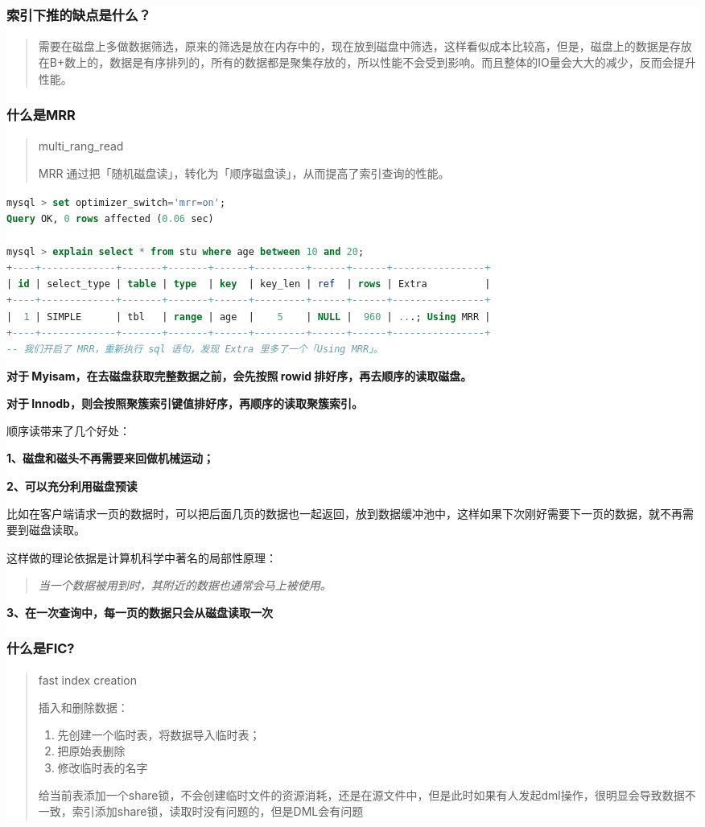 

### 索引下推的缺点是什么？

> 需要在磁盘上多做数据筛选，原来的筛选是放在内存中的，现在放到磁盘中筛选，这样看似成本比较高，但是，磁盘上的数据是存放在B+数上的，数据是有序排列的，所有的数据都是聚集存放的，所以性能不会受到影响。而且整体的IO量会大大的减少，反而会提升性能。



### 什么是MRR

> multi_rang_read  
>
> MRR 通过把「随机磁盘读」，转化为「顺序磁盘读」，从而提高了索引查询的性能。

```sql
mysql > set optimizer_switch='mrr=on';
Query OK, 0 rows affected (0.06 sec)

mysql > explain select * from stu where age between 10 and 20;
+----+-------------+-------+-------+------+---------+------+------+----------------+
| id | select_type | table | type  | key  | key_len | ref  | rows | Extra          |
+----+-------------+-------+-------+------+---------+------+------+----------------+
|  1 | SIMPLE      | tbl   | range | age  |    5    | NULL |  960 | ...; Using MRR |
+----+-------------+-------+-------+------+---------+------+------+----------------+
-- 我们开启了 MRR，重新执行 sql 语句，发现 Extra 里多了一个「Using MRR」。
```

**对于 Myisam，在去磁盘获取完整数据之前，会先按照 rowid 排好序，再去顺序的读取磁盘。**

**对于 Innodb，则会按照聚簇索引键值排好序，再顺序的读取聚簇索引。**

顺序读带来了几个好处：

**1、磁盘和磁头不再需要来回做机械运动；**

**2、可以充分利用磁盘预读**

比如在客户端请求一页的数据时，可以把后面几页的数据也一起返回，放到数据缓冲池中，这样如果下次刚好需要下一页的数据，就不再需要到磁盘读取。

这样做的理论依据是计算机科学中著名的局部性原理：

> *当一个数据被用到时，其附近的数据也通常会马上被使用。*

**3、在一次查询中，每一页的数据只会从磁盘读取一次**



### 什么是FIC?

> fast index creation
>
> 插入和删除数据：
>
> 1. 先创建一个临时表，将数据导入临时表；
> 2. 把原始表删除
> 3. 修改临时表的名字
>
> 给当前表添加一个share锁，不会创建临时文件的资源消耗，还是在源文件中，但是此时如果有人发起dml操作，很明显会导致数据不一致，索引添加share锁，读取时没有问题的，但是DML会有问题
